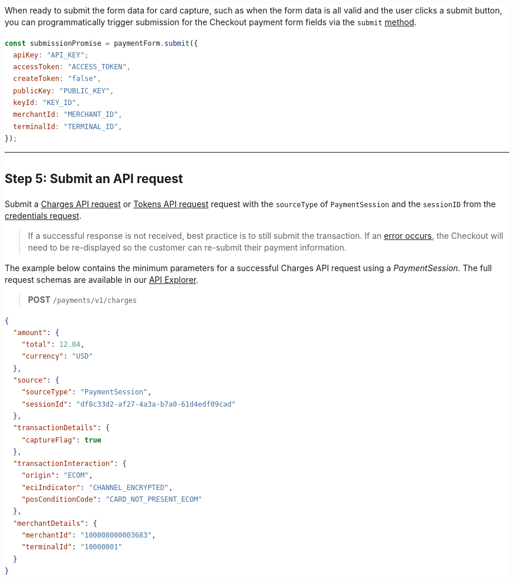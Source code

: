 When ready to submit the form data for card capture, such as when the form data is all valid and the user clicks a submit button, you can programmatically trigger submission for the Checkout payment form fields via the `submit` [method](?path=docs/Online-Mobile-Digital/Checkout/Hosted-Fields/Hosted-Fields-Methods.md).

```javascript
const submissionPromise = paymentForm.submit({
  apiKey: "API_KEY";
  accessToken: "ACCESS_TOKEN",
  createToken: "false",
  publicKey: "PUBLIC_KEY",
  keyId: "KEY_ID",
  merchantId: "MERCHANT_ID",
  terminalId: "TERMINAL_ID",
});
```

---

## Step 5: Submit an API request

Submit a [Charges API request](?path=docs/Resources/API-Documents/Payments/Charges.md) or [Tokens API request](?path=docs/Resources/API-Documents/Payments_VAS/Payment-Token.md) request with the `sourceType` of `PaymentSession` and the `sessionID` from the [credentials request](#step-1-acquire-credentials).


> If a successful response is not received, best practice is to still submit the transaction. If an [error occurs](?path=docs/Online-Mobile-Digital/Checkout/Hosted-Fields/Hosted-Fields-Events.md#error-handling), the Checkout will need to be re-displayed so the customer can re-submit their payment information.



The example below contains the minimum parameters for a successful Charges API request using a *PaymentSession*. The full request schemas are available in our [API Explorer](../api/?type=post&path=/payments/v1/charges).


> **POST** `/payments/v1/charges`

```json
{
  "amount": {
    "total": 12.04,
    "currency": "USD"
  },
  "source": {
    "sourceType": "PaymentSession",
    "sessionId": "df8c33d2-af27-4a3a-b7a0-61d4edf09cad"
  },
  "transactionDetails": {
    "captureFlag": true
  },
  "transactionInteraction": {
    "origin": "ECOM",
    "eciIndicator": "CHANNEL_ENCRYPTED",
    "posConditionCode": "CARD_NOT_PRESENT_ECOM"
  },
  "merchantDetails": {
    "merchantId": "100008000003683",
    "terminalId": "10000001"
  }
}
```
